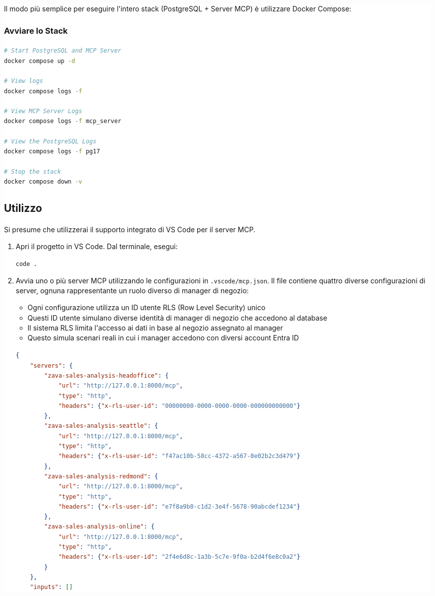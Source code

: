 Il modo più semplice per eseguire l'intero stack (PostgreSQL + Server MCP) è utilizzare Docker Compose:

### Avviare lo Stack

```bash
# Start PostgreSQL and MCP Server
docker compose up -d

# View logs
docker compose logs -f

# View MCP Server Logs
docker compose logs -f mcp_server

# View the PostgreSQL Logs
docker compose logs -f pg17

# Stop the stack
docker compose down -v
```

## Utilizzo

Si presume che utilizzerai il supporto integrato di VS Code per il server MCP.

1. Apri il progetto in VS Code. Dal terminale, esegui:

    ```bash
    code .
    ```

2. Avvia uno o più server MCP utilizzando le configurazioni in `.vscode/mcp.json`. Il file contiene quattro diverse configurazioni di server, ognuna rappresentante un ruolo diverso di manager di negozio:

   - Ogni configurazione utilizza un ID utente RLS (Row Level Security) unico
   - Questi ID utente simulano diverse identità di manager di negozio che accedono al database
   - Il sistema RLS limita l'accesso ai dati in base al negozio assegnato al manager
   - Questo simula scenari reali in cui i manager accedono con diversi account Entra ID

    ```json
    {
        "servers": {
            "zava-sales-analysis-headoffice": {
                "url": "http://127.0.0.1:8000/mcp",
                "type": "http",
                "headers": {"x-rls-user-id": "00000000-0000-0000-0000-000000000000"}
            },
            "zava-sales-analysis-seattle": {
                "url": "http://127.0.0.1:8000/mcp",
                "type": "http",
                "headers": {"x-rls-user-id": "f47ac10b-58cc-4372-a567-0e02b2c3d479"}
            },
            "zava-sales-analysis-redmond": {
                "url": "http://127.0.0.1:8000/mcp",
                "type": "http",
                "headers": {"x-rls-user-id": "e7f8a9b0-c1d2-3e4f-5678-90abcdef1234"}
            },
            "zava-sales-analysis-online": {
                "url": "http://127.0.0.1:8000/mcp",
                "type": "http",
                "headers": {"x-rls-user-id": "2f4e6d8c-1a3b-5c7e-9f0a-b2d4f6e8c0a2"}
            }
        },
        "inputs": []